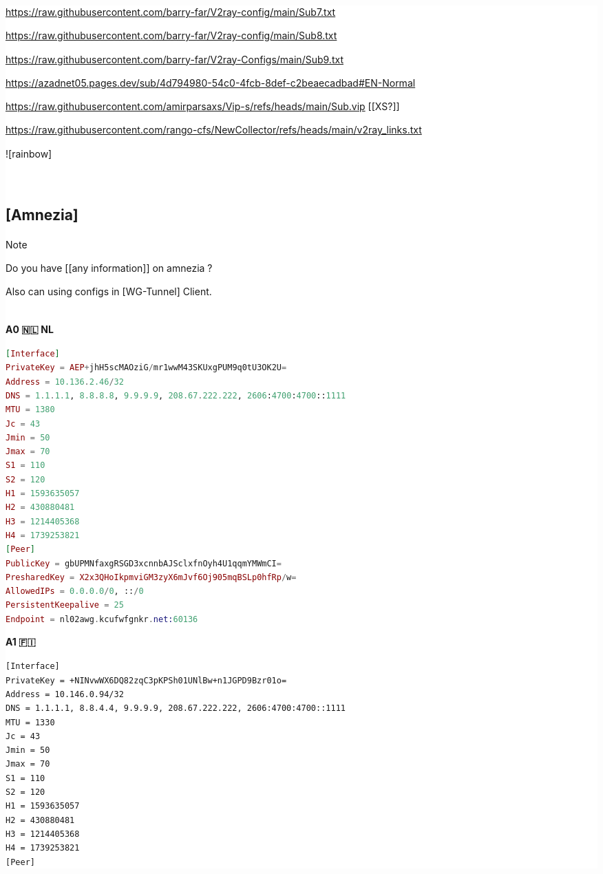 https://raw.githubusercontent.com/barry-far/V2ray-config/main/Sub7.txt

https://raw.githubusercontent.com/barry-far/V2ray-config/main/Sub8.txt

https://raw.githubusercontent.com/barry-far/V2ray-Configs/main/Sub9.txt

https://azadnet05.pages.dev/sub/4d794980-54c0-4fcb-8def-c2beaecadbad#EN-Normal

https://raw.githubusercontent.com/amirparsaxs/Vip-s/refs/heads/main/Sub.vip [[XS?]]

https://raw.githubusercontent.com/rango-cfs/NewCollector/refs/heads/main/v2ray_links.txt

![rainbow]

<br/>

## [Amnezia]

> [!NOTE]
>
> Do you have [[any information]] on amnezia ?
>
> Also can using configs in [WG-Tunnel] Client.  
> <br/>

**A0 🇳🇱 NL**

```Elixir
[Interface]
PrivateKey = AEP+jhH5scMAOziG/mr1wwM43SKUxgPUM9q0tU3OK2U=
Address = 10.136.2.46/32
DNS = 1.1.1.1, 8.8.8.8, 9.9.9.9, 208.67.222.222, 2606:4700:4700::1111
MTU = 1380
Jc = 43
Jmin = 50
Jmax = 70
S1 = 110
S2 = 120
H1 = 1593635057
H2 = 430880481
H3 = 1214405368
H4 = 1739253821
[Peer]
PublicKey = gbUPMNfaxgRSGD3xcnnbAJSclxfnOyh4U1qqmYMWmCI=
PresharedKey = X2x3QHoIkpmviGM3zyX6mJvf6Oj905mqBSLp0hfRp/w=
AllowedIPs = 0.0.0.0/0, ::/0
PersistentKeepalive = 25
Endpoint = nl02awg.kcufwfgnkr.net:60136
```

**A1 🇫🇮**

```Ballerina
[Interface]
PrivateKey = +NINvwWX6DQ82zqC3pKPSh01UNlBw+n1JGPD9Bzr01o=
Address = 10.146.0.94/32
DNS = 1.1.1.1, 8.8.4.4, 9.9.9.9, 208.67.222.222, 2606:4700:4700::1111
MTU = 1330
Jc = 43
Jmin = 50
Jmax = 70
S1 = 110
S2 = 120
H1 = 1593635057
H2 = 430880481
H3 = 1214405368
H4 = 1739253821
[Peer]
```